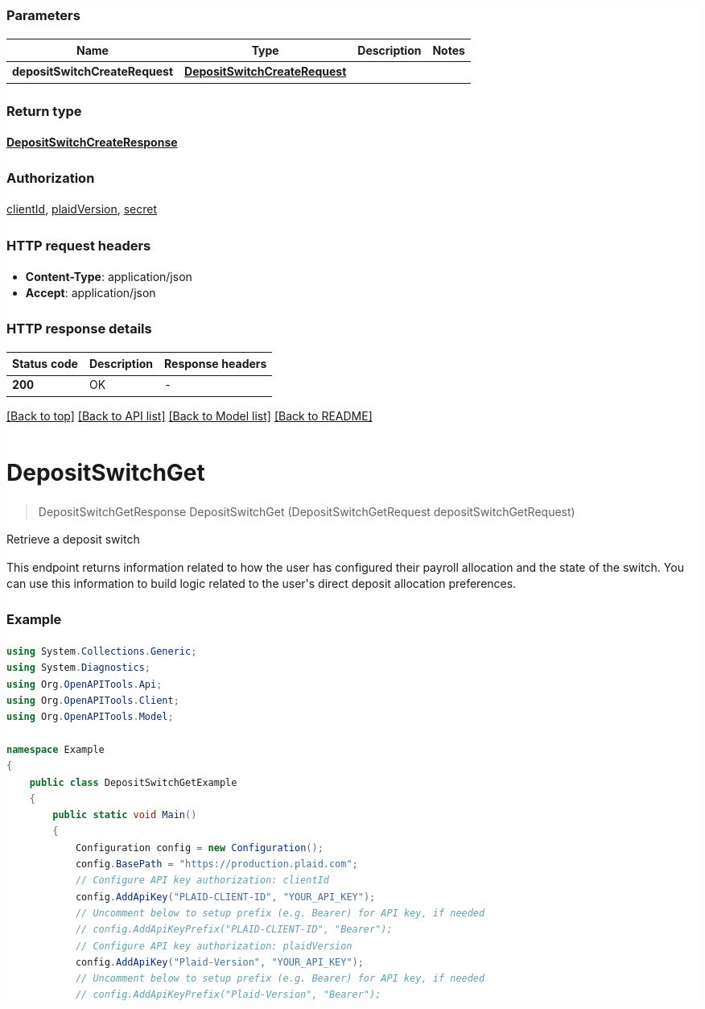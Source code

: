 ### Parameters

Name | Type | Description  | Notes
------------- | ------------- | ------------- | -------------
 **depositSwitchCreateRequest** | [**DepositSwitchCreateRequest**](DepositSwitchCreateRequest.md)|  | 

### Return type

[**DepositSwitchCreateResponse**](DepositSwitchCreateResponse.md)

### Authorization

[clientId](../README.md#clientId), [plaidVersion](../README.md#plaidVersion), [secret](../README.md#secret)

### HTTP request headers

 - **Content-Type**: application/json
 - **Accept**: application/json


### HTTP response details
| Status code | Description | Response headers |
|-------------|-------------|------------------|
| **200** | OK |  -  |

[[Back to top]](#) [[Back to API list]](../README.md#documentation-for-api-endpoints) [[Back to Model list]](../README.md#documentation-for-models) [[Back to README]](../README.md)

<a name="depositswitchget"></a>
# **DepositSwitchGet**
> DepositSwitchGetResponse DepositSwitchGet (DepositSwitchGetRequest depositSwitchGetRequest)

Retrieve a deposit switch

This endpoint returns information related to how the user has configured their payroll allocation and the state of the switch. You can use this information to build logic related to the user's direct deposit allocation preferences.

### Example
```csharp
using System.Collections.Generic;
using System.Diagnostics;
using Org.OpenAPITools.Api;
using Org.OpenAPITools.Client;
using Org.OpenAPITools.Model;

namespace Example
{
    public class DepositSwitchGetExample
    {
        public static void Main()
        {
            Configuration config = new Configuration();
            config.BasePath = "https://production.plaid.com";
            // Configure API key authorization: clientId
            config.AddApiKey("PLAID-CLIENT-ID", "YOUR_API_KEY");
            // Uncomment below to setup prefix (e.g. Bearer) for API key, if needed
            // config.AddApiKeyPrefix("PLAID-CLIENT-ID", "Bearer");
            // Configure API key authorization: plaidVersion
            config.AddApiKey("Plaid-Version", "YOUR_API_KEY");
            // Uncomment below to setup prefix (e.g. Bearer) for API key, if needed
            // config.AddApiKeyPrefix("Plaid-Version", "Bearer");
```